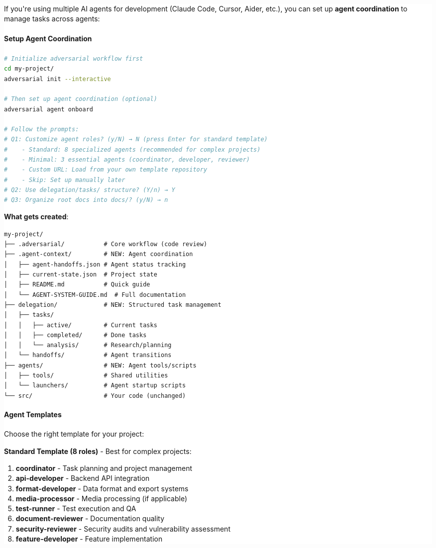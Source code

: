 If you're using multiple AI agents for development (Claude Code, Cursor, Aider, etc.), you can set up **agent coordination** to manage tasks across agents:

#### Setup Agent Coordination

```bash
# Initialize adversarial workflow first
cd my-project/
adversarial init --interactive

# Then set up agent coordination (optional)
adversarial agent onboard

# Follow the prompts:
# Q1: Customize agent roles? (y/N) → N (press Enter for standard template)
#    - Standard: 8 specialized agents (recommended for complex projects)
#    - Minimal: 3 essential agents (coordinator, developer, reviewer)
#    - Custom URL: Load from your own template repository
#    - Skip: Set up manually later
# Q2: Use delegation/tasks/ structure? (Y/n) → Y
# Q3: Organize root docs into docs/? (y/N) → n
```

**What gets created**:

```
my-project/
├── .adversarial/           # Core workflow (code review)
├── .agent-context/         # NEW: Agent coordination
│   ├── agent-handoffs.json # Agent status tracking
│   ├── current-state.json  # Project state
│   ├── README.md           # Quick guide
│   └── AGENT-SYSTEM-GUIDE.md  # Full documentation
├── delegation/             # NEW: Structured task management
│   ├── tasks/
│   │   ├── active/         # Current tasks
│   │   ├── completed/      # Done tasks
│   │   └── analysis/       # Research/planning
│   └── handoffs/           # Agent transitions
├── agents/                 # NEW: Agent tools/scripts
│   ├── tools/              # Shared utilities
│   └── launchers/          # Agent startup scripts
└── src/                    # Your code (unchanged)
```

#### Agent Templates

Choose the right template for your project:

**Standard Template (8 roles)** - Best for complex projects:
1. **coordinator** - Task planning and project management
2. **api-developer** - Backend API integration
3. **format-developer** - Data format and export systems
4. **media-processor** - Media processing (if applicable)
5. **test-runner** - Test execution and QA
6. **document-reviewer** - Documentation quality
7. **security-reviewer** - Security audits and vulnerability assessment
8. **feature-developer** - Feature implementation
